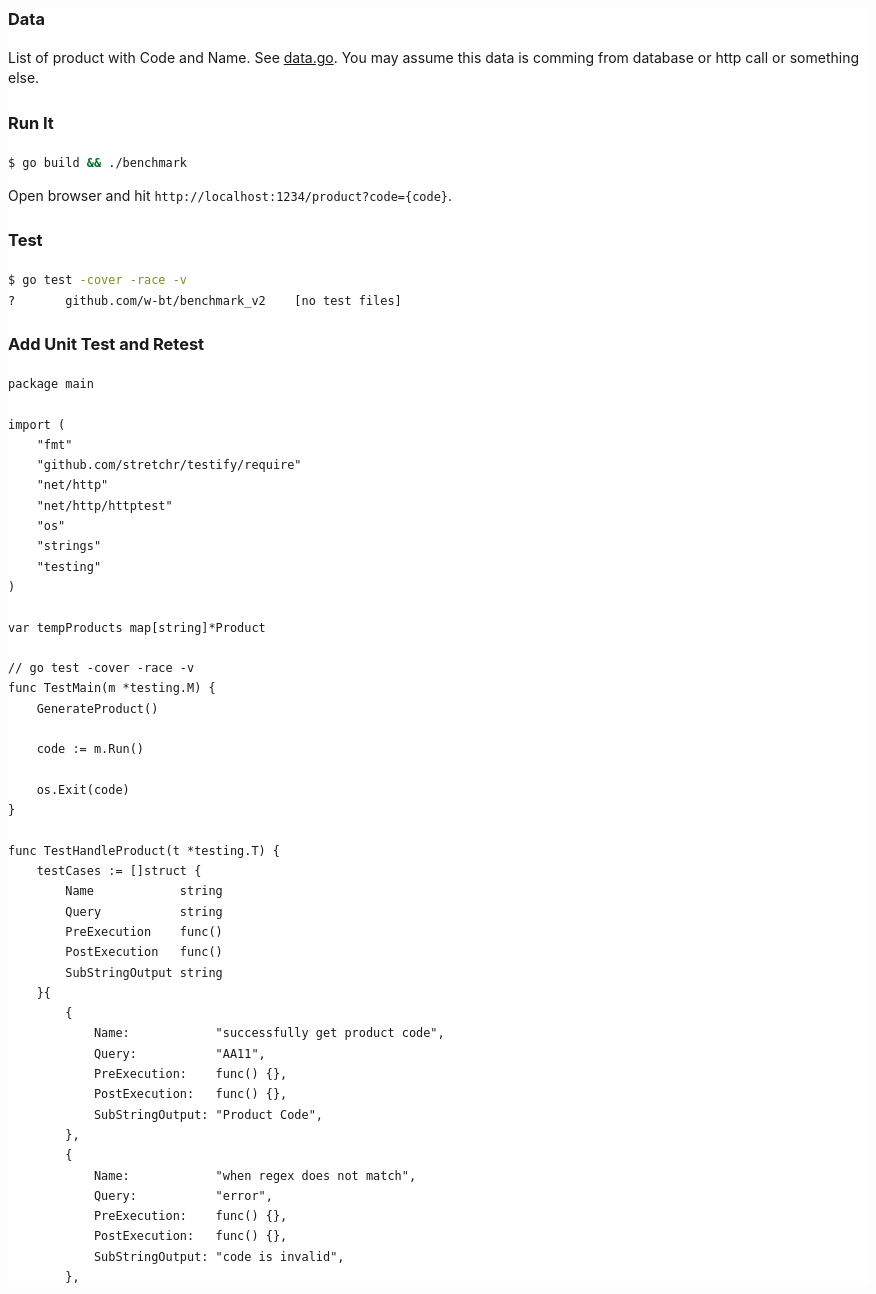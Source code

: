 ### Data

List of product with Code and Name. See [data.go](https://github.com/w-bt/benchmark_v2/blob/master/opt_1/data.go). You may assume this data is comming from database or http call or something else.

### Run It
```sh
$ go build && ./benchmark
```
Open browser and hit `http://localhost:1234/product?code={code}`.

### Test
```sh
$ go test -cover -race -v
?   	github.com/w-bt/benchmark_v2	[no test files]
```

### Add Unit Test and Retest
```golang
package main

import (
	"fmt"
	"github.com/stretchr/testify/require"
	"net/http"
	"net/http/httptest"
	"os"
	"strings"
	"testing"
)

var tempProducts map[string]*Product

// go test -cover -race -v
func TestMain(m *testing.M) {
	GenerateProduct()

	code := m.Run()

	os.Exit(code)
}

func TestHandleProduct(t *testing.T) {
	testCases := []struct {
		Name            string
		Query           string
		PreExecution    func()
		PostExecution   func()
		SubStringOutput string
	}{
		{
			Name:            "successfully get product code",
			Query:           "AA11",
			PreExecution:    func() {},
			PostExecution:   func() {},
			SubStringOutput: "Product Code",
		},
		{
			Name:            "when regex does not match",
			Query:           "error",
			PreExecution:    func() {},
			PostExecution:   func() {},
			SubStringOutput: "code is invalid",
		},
```
